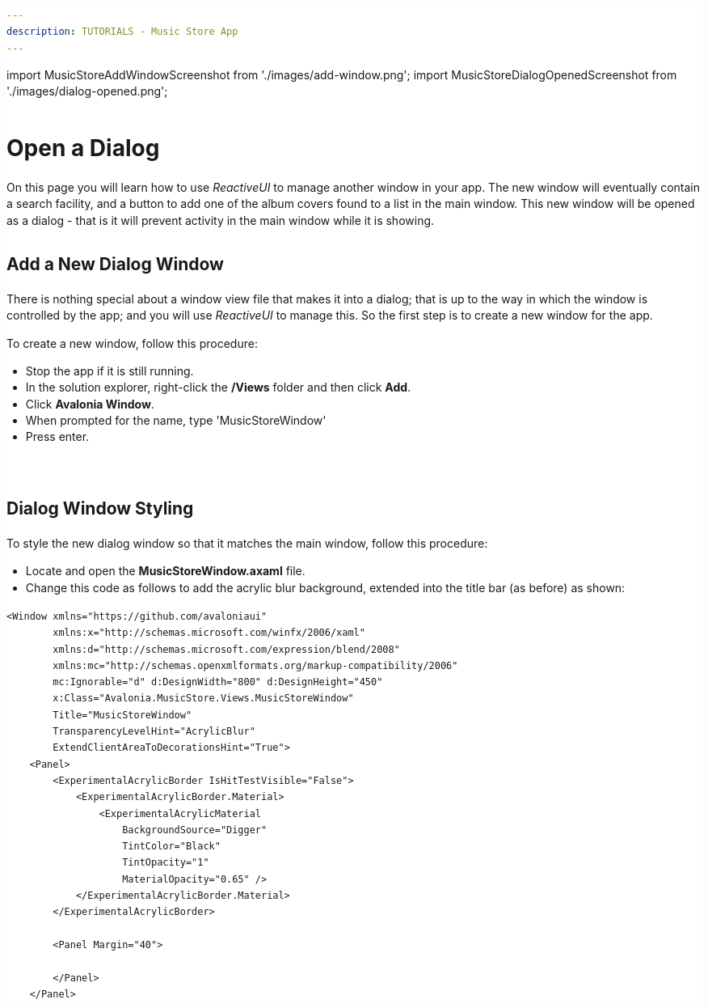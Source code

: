 ```yaml
---
description: TUTORIALS - Music Store App
---
```


import MusicStoreAddWindowScreenshot from './images/add-window.png';
import MusicStoreDialogOpenedScreenshot from './images/dialog-opened.png';

# Open a Dialog

On this page you will learn how to use _ReactiveUI_ to manage another window in your app. The new window will eventually contain a search facility, and a button to add one of the album covers found to a list in the main window.  This new window will be opened as a dialog - that is it will prevent activity in the main window while it is showing.

## Add a New Dialog Window

There is nothing special about a window view file that makes it into a dialog; that is up to the way in which the window is controlled by the app; and you will use _ReactiveUI_ to manage this. So the first step is to create a new window for the app.

To create a new window, follow this procedure:

- Stop the app if it is still running.
- In the solution explorer, right-click the **/Views** folder and then click **Add**.
- Click **Avalonia Window**.
- When prompted for the name, type 'MusicStoreWindow'
- Press enter.

<p><img className="image-medium-zoom" src={MusicStoreAddWindowScreenshot} alt="" /></p>

## Dialog Window Styling

To style the new dialog window so that it matches the main window, follow this procedure:

- Locate and open the **MusicStoreWindow.axaml** file.
- Change this code as follows to add the acrylic blur background, extended into the title bar (as before) as shown:

```markup
<Window xmlns="https://github.com/avaloniaui"
        xmlns:x="http://schemas.microsoft.com/winfx/2006/xaml"
        xmlns:d="http://schemas.microsoft.com/expression/blend/2008"
        xmlns:mc="http://schemas.openxmlformats.org/markup-compatibility/2006"
        mc:Ignorable="d" d:DesignWidth="800" d:DesignHeight="450"
        x:Class="Avalonia.MusicStore.Views.MusicStoreWindow"
        Title="MusicStoreWindow"
        TransparencyLevelHint="AcrylicBlur"
        ExtendClientAreaToDecorationsHint="True">
    <Panel>
        <ExperimentalAcrylicBorder IsHitTestVisible="False">
            <ExperimentalAcrylicBorder.Material>
                <ExperimentalAcrylicMaterial
                    BackgroundSource="Digger"
                    TintColor="Black"
                    TintOpacity="1"
                    MaterialOpacity="0.65" />
            </ExperimentalAcrylicBorder.Material>
        </ExperimentalAcrylicBorder>

        <Panel Margin="40">

        </Panel>
    </Panel>
```